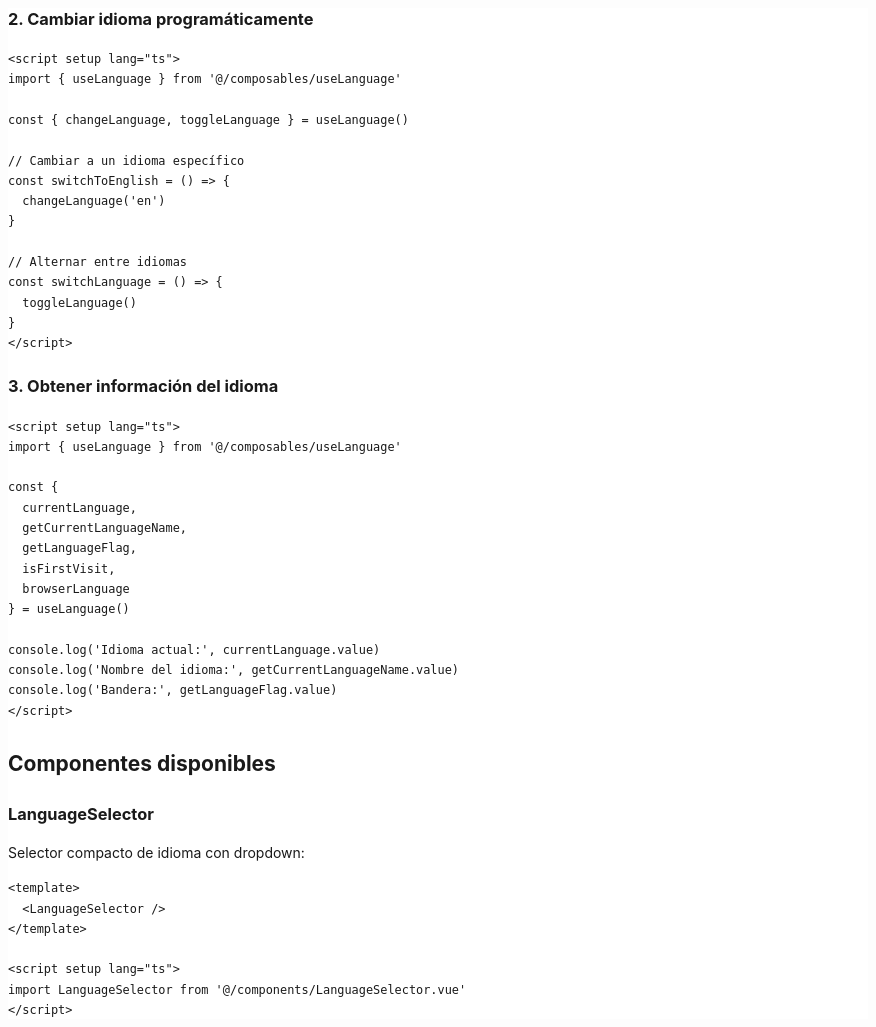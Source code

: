 ### 2. Cambiar idioma programáticamente

```vue
<script setup lang="ts">
import { useLanguage } from '@/composables/useLanguage'

const { changeLanguage, toggleLanguage } = useLanguage()

// Cambiar a un idioma específico
const switchToEnglish = () => {
  changeLanguage('en')
}

// Alternar entre idiomas
const switchLanguage = () => {
  toggleLanguage()
}
</script>
```

### 3. Obtener información del idioma

```vue
<script setup lang="ts">
import { useLanguage } from '@/composables/useLanguage'

const {
  currentLanguage,
  getCurrentLanguageName,
  getLanguageFlag,
  isFirstVisit,
  browserLanguage
} = useLanguage()

console.log('Idioma actual:', currentLanguage.value)
console.log('Nombre del idioma:', getCurrentLanguageName.value)
console.log('Bandera:', getLanguageFlag.value)
</script>
```

## Componentes disponibles

### LanguageSelector

Selector compacto de idioma con dropdown:

```vue
<template>
  <LanguageSelector />
</template>

<script setup lang="ts">
import LanguageSelector from '@/components/LanguageSelector.vue'
</script>
```
